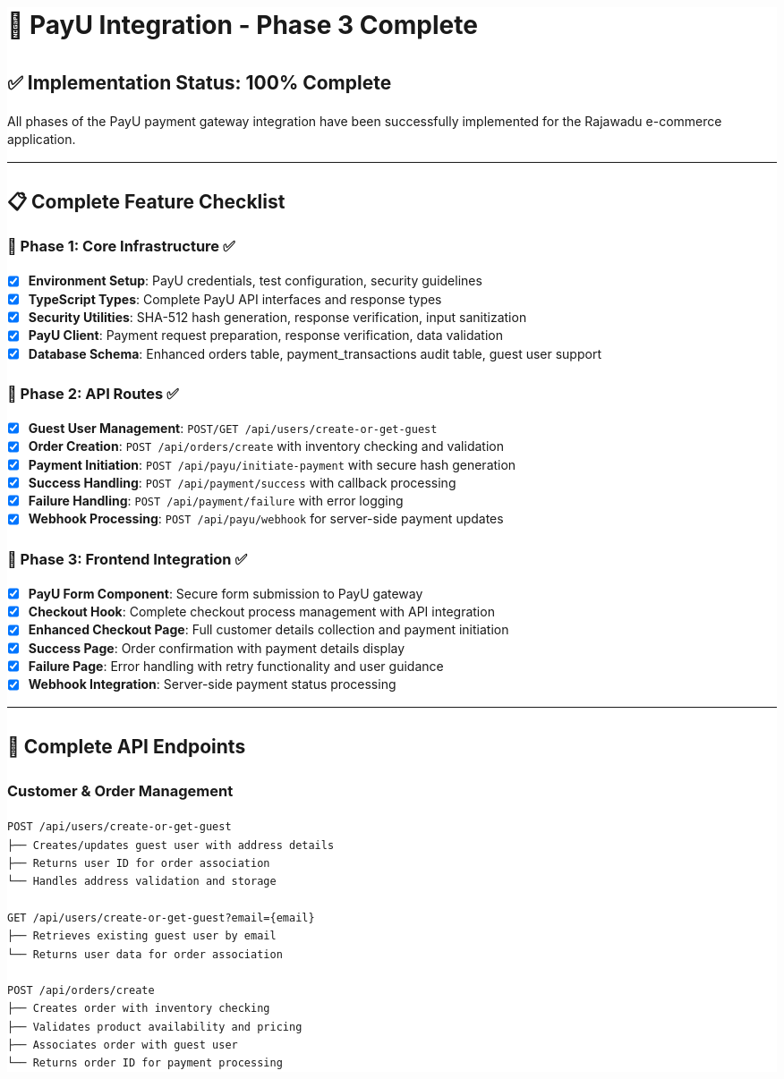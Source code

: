 # 🎉 PayU Integration - Phase 3 Complete

## **✅ Implementation Status: 100% Complete**

All phases of the PayU payment gateway integration have been successfully implemented for the Rajawadu e-commerce application.

---

## **📋 Complete Feature Checklist**

### **🔧 Phase 1: Core Infrastructure** ✅
- [x] **Environment Setup**: PayU credentials, test configuration, security guidelines
- [x] **TypeScript Types**: Complete PayU API interfaces and response types  
- [x] **Security Utilities**: SHA-512 hash generation, response verification, input sanitization
- [x] **PayU Client**: Payment request preparation, response verification, data validation
- [x] **Database Schema**: Enhanced orders table, payment_transactions audit table, guest user support

### **🚀 Phase 2: API Routes** ✅  
- [x] **Guest User Management**: `POST/GET /api/users/create-or-get-guest`
- [x] **Order Creation**: `POST /api/orders/create` with inventory checking and validation
- [x] **Payment Initiation**: `POST /api/payu/initiate-payment` with secure hash generation
- [x] **Success Handling**: `POST /api/payment/success` with callback processing
- [x] **Failure Handling**: `POST /api/payment/failure` with error logging
- [x] **Webhook Processing**: `POST /api/payu/webhook` for server-side payment updates

### **🎨 Phase 3: Frontend Integration** ✅
- [x] **PayU Form Component**: Secure form submission to PayU gateway
- [x] **Checkout Hook**: Complete checkout process management with API integration  
- [x] **Enhanced Checkout Page**: Full customer details collection and payment initiation
- [x] **Success Page**: Order confirmation with payment details display
- [x] **Failure Page**: Error handling with retry functionality and user guidance
- [x] **Webhook Integration**: Server-side payment status processing

---

## **🔗 Complete API Endpoints**

### **Customer & Order Management**
```
POST /api/users/create-or-get-guest
├── Creates/updates guest user with address details
├── Returns user ID for order association
└── Handles address validation and storage

GET /api/users/create-or-get-guest?email={email}
├── Retrieves existing guest user by email
└── Returns user data for order association

POST /api/orders/create  
├── Creates order with inventory checking
├── Validates product availability and pricing
├── Associates order with guest user
└── Returns order ID for payment processing
```
